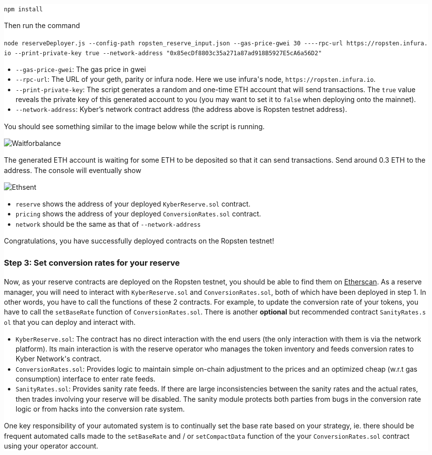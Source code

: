 ```
npm install
```

Then run the command

```
node reserveDeployer.js --config-path ropsten_reserve_input.json --gas-price-gwei 30 ----rpc-url https://ropsten.infura.io --print-private-key true --network-address "0x85ecDf8803c35a271a87ad918B5927E5cA6a56D2"
```
* `--gas-price-gwei`: The gas price in gwei
* `--rpc-url`: The URL of your geth, parity or infura node. Here we use infura's node, `https://ropsten.infura.io`.
* `--print-private-key`: The script generates a random and one-time ETH account that will send transactions. The `true` value reveals the private key of this generated account to you (you may want to set it to `false` when deploying onto the mainnet).
* `--network-address`: Kyber’s network contract address (the address above is Ropsten testnet address).

You should see something similar to the image below while the script is running.

![Waitforbalance](/uploads/waitforbalance.jpg "Waitforbalance")

The generated ETH account is waiting for some ETH to be deposited so that it can send transactions. Send around 0.3 ETH to the address. The console will eventually show

![Ethsent](/uploads/ethsent.jpg "Ethsent")

* `reserve` shows the address of your deployed `KyberReserve.sol` contract.
* `pricing` shows the address of your deployed `ConversionRates.sol` contract.
* `network` should be the same as that of `--network-address`

Congratulations, you have successfully deployed contracts on the Ropsten testnet!


### Step 3: Set conversion rates for your reserve

Now, as your reserve contracts are deployed on the Ropsten testnet, you should be able to find them on [Etherscan](https://ropsten.etherscan.io/). As a reserve manager, you will need to interact with `KyberReserve.sol` and `ConversionRates.sol`, both of which have been deployed in step 1. In other words, you have to call the functions of these 2 contracts. For example, to update the conversion rate of your tokens, you have to call the `setBaseRate` function of `ConversionRates.sol`. There is another **optional** but recommended contract `SanityRates.sol` that you can deploy and interact with.

* `KyberReserve.sol`: The contract has no direct interaction with the end users (the only interaction with them is via the network platform). Its main interaction is with the reserve operator who manages the token inventory and feeds conversion rates to Kyber Network's contract.
* `ConversionRates.sol`: Provides logic to maintain simple on-chain adjustment to the prices and an optimized cheap (w.r.t gas consumption) interface to enter rate feeds.
* `SanityRates.sol`: Provides sanity rate feeds. If there are large inconsistencies between the sanity rates and the actual rates, then trades involving your reserve will be disabled. The sanity module protects both parties from bugs in the conversion rate logic or from hacks into the conversion rate system.

One key responsibility of your automated system is to continually set the base rate based on your strategy, ie. there should be frequent automated calls made to the `setBaseRate` and / or `setCompactData` function of the your `ConversionRates.sol` contract using your operator account.
